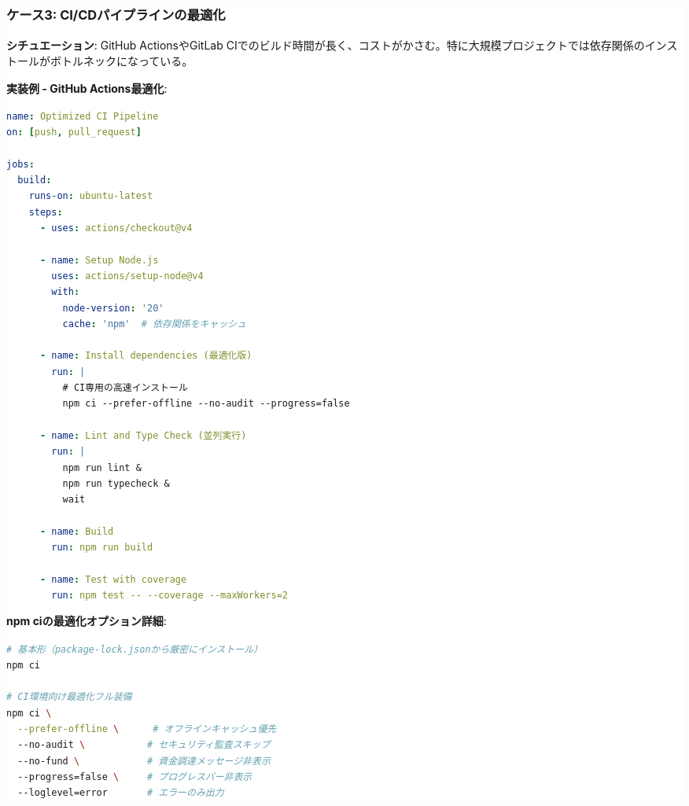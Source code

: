 ### ケース3: CI/CDパイプラインの最適化

**シチュエーション**: GitHub ActionsやGitLab CIでのビルド時間が長く、コストがかさむ。特に大規模プロジェクトでは依存関係のインストールがボトルネックになっている。

**実装例 - GitHub Actions最適化**:

```yaml
name: Optimized CI Pipeline
on: [push, pull_request]

jobs:
  build:
    runs-on: ubuntu-latest
    steps:
      - uses: actions/checkout@v4
      
      - name: Setup Node.js
        uses: actions/setup-node@v4
        with:
          node-version: '20'
          cache: 'npm'  # 依存関係をキャッシュ
      
      - name: Install dependencies (最適化版)
        run: |
          # CI専用の高速インストール
          npm ci --prefer-offline --no-audit --progress=false
        
      - name: Lint and Type Check (並列実行)
        run: |
          npm run lint &
          npm run typecheck &
          wait
      
      - name: Build
        run: npm run build
        
      - name: Test with coverage
        run: npm test -- --coverage --maxWorkers=2
```

**npm ciの最適化オプション詳細**:

```bash
# 基本形（package-lock.jsonから厳密にインストール）
npm ci

# CI環境向け最適化フル装備
npm ci \
  --prefer-offline \      # オフラインキャッシュ優先
  --no-audit \           # セキュリティ監査スキップ
  --no-fund \            # 資金調達メッセージ非表示
  --progress=false \     # プログレスバー非表示
  --loglevel=error       # エラーのみ出力
```
